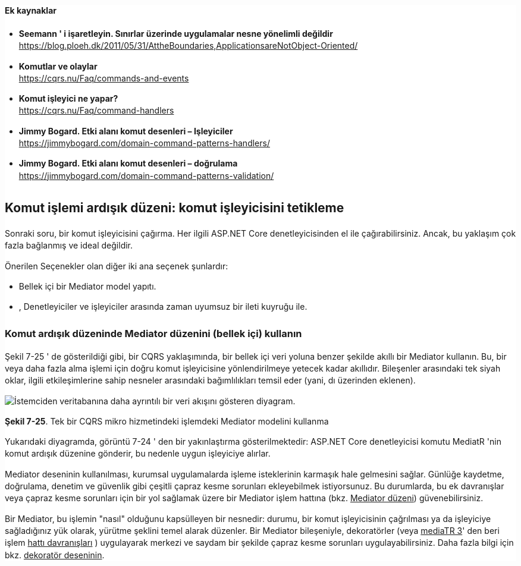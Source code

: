 #### <a name="additional-resources"></a>Ek kaynaklar

- **Seemann ' i işaretleyin. Sınırlar üzerinde uygulamalar nesne yönelimli değildir** \
  <https://blog.ploeh.dk/2011/05/31/AttheBoundaries,ApplicationsareNotObject-Oriented/>

- **Komutlar ve olaylar** \
  <https://cqrs.nu/Faq/commands-and-events>

- **Komut işleyici ne yapar?** \
  <https://cqrs.nu/Faq/command-handlers>

- **Jimmy Bogard. Etki alanı komut desenleri – Işleyiciler** \
  <https://jimmybogard.com/domain-command-patterns-handlers/>

- **Jimmy Bogard. Etki alanı komut desenleri – doğrulama** \
  <https://jimmybogard.com/domain-command-patterns-validation/>

## <a name="the-command-process-pipeline-how-to-trigger-a-command-handler"></a>Komut işlemi ardışık düzeni: komut işleyicisini tetikleme

Sonraki soru, bir komut işleyicisini çağırma. Her ilgili ASP.NET Core denetleyicisinden el ile çağırabilirsiniz. Ancak, bu yaklaşım çok fazla bağlanmış ve ideal değildir.

Önerilen Seçenekler olan diğer iki ana seçenek şunlardır:

- Bellek içi bir Mediator model yapıtı.

- , Denetleyiciler ve işleyiciler arasında zaman uyumsuz bir ileti kuyruğu ile.

### <a name="use-the-mediator-pattern-in-memory-in-the-command-pipeline"></a>Komut ardışık düzeninde Mediator düzenini (bellek içi) kullanın

Şekil 7-25 ' de gösterildiği gibi, bir CQRS yaklaşımında, bir bellek içi veri yoluna benzer şekilde akıllı bir Mediator kullanın. Bu, bir veya daha fazla alma işlemi için doğru komut işleyicisine yönlendirilmeye yetecek kadar akıllıdır. Bileşenler arasındaki tek siyah oklar, ilgili etkileşimlerine sahip nesneler arasındaki bağımlılıkları temsil eder (yani, dı üzerinden eklenen).

![İstemciden veritabanına daha ayrıntılı bir veri akışını gösteren diyagram.](./media/microservice-application-layer-implementation-web-api/mediator-cqrs-microservice.png)

**Şekil 7-25**. Tek bir CQRS mikro hizmetindeki işlemdeki Mediator modelini kullanma

Yukarıdaki diyagramda, görüntü 7-24 ' den bir yakınlaştırma gösterilmektedir: ASP.NET Core denetleyicisi komutu MediatR 'nin komut ardışık düzenine gönderir, bu nedenle uygun işleyiciye alırlar.

Mediator deseninin kullanılması, kurumsal uygulamalarda işleme isteklerinin karmaşık hale gelmesini sağlar. Günlüğe kaydetme, doğrulama, denetim ve güvenlik gibi çeşitli çapraz kesme sorunları ekleyebilmek istiyorsunuz. Bu durumlarda, bu ek davranışlar veya çapraz kesme sorunları için bir yol sağlamak üzere bir Mediator işlem hattına (bkz. [Mediator düzeni](https://en.wikipedia.org/wiki/Mediator_pattern)) güvenebilirsiniz.

Bir Mediator, bu işlemin "nasıl" olduğunu kapsülleyen bir nesnedir: durumu, bir komut işleyicisinin çağrılması ya da işleyiciye sağladığınız yük olarak, yürütme şeklini temel alarak düzenler. Bir Mediator bileşeniyle, dekoratörler (veya [mediaTR 3](https://www.nuget.org/packages/MediatR/3.0.0)' den beri işlem [hattı davranışları](https://github.com/jbogard/MediatR/wiki/Behaviors) ) uygulayarak merkezi ve saydam bir şekilde çapraz kesme sorunları uygulayabilirsiniz. Daha fazla bilgi için bkz. [dekoratör deseninin](https://en.wikipedia.org/wiki/Decorator_pattern).
